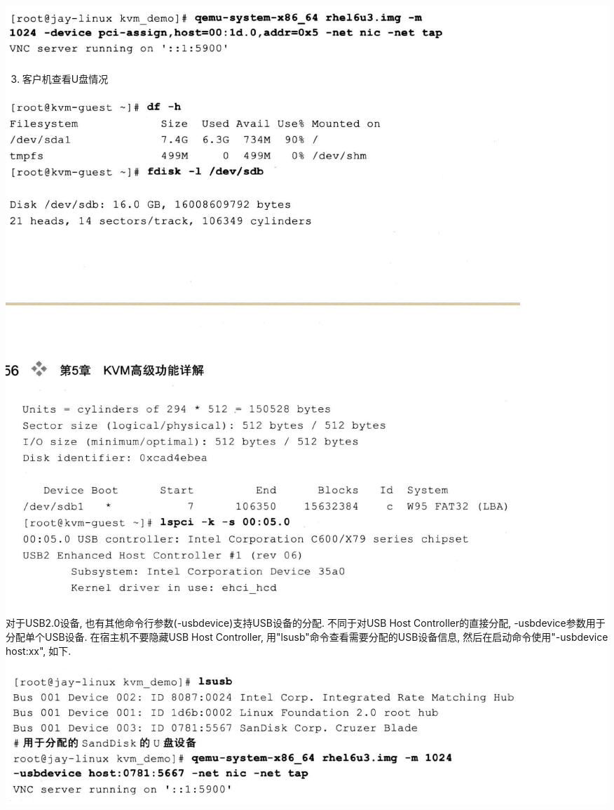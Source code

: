 ![qemu-kvm启动客户机](images/127.png)

3) 客户机查看U盘情况

![客户机查看](images/128.png)

对于USB2.0设备, 也有其他命令行参数(-usbdevice)支持USB设备的分配. 不同于对USB Host Controller的直接分配, -usbdevice参数用于分配单个USB设备. 在宿主机不要隐藏USB Host Controller, 用"lsusb"命令查看需要分配的USB设备信息, 然后在启动命令使用"-usbdevice host:xx", 如下.

![lsusb](images/129.png)
